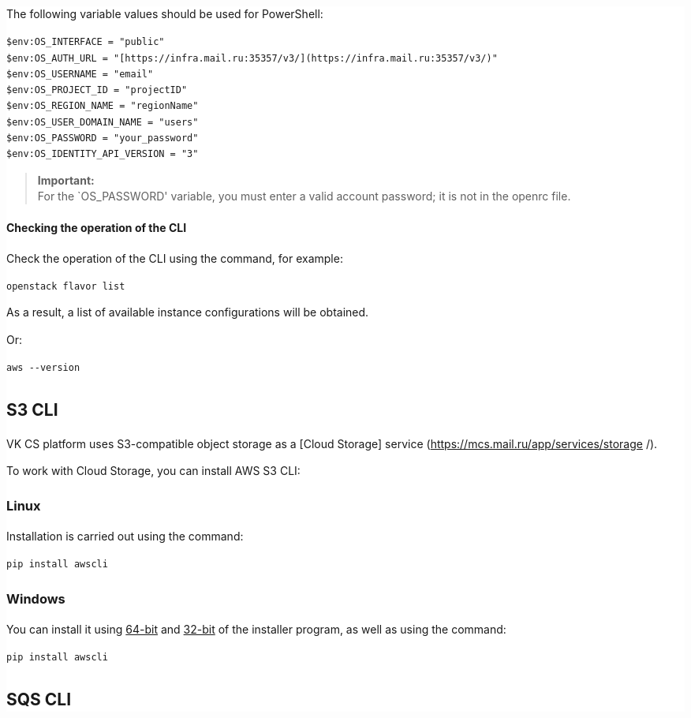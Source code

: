 The following variable values should be used for PowerShell:

```
$env:OS_INTERFACE = "public"
$env:OS_AUTH_URL = "[https://infra.mail.ru:35357/v3/](https://infra.mail.ru:35357/v3/)"
$env:OS_USERNAME = "email"
$env:OS_PROJECT_ID = "projectID"
$env:OS_REGION_NAME = "regionName"
$env:OS_USER_DOMAIN_NAME = "users"
$env:OS_PASSWORD = "your_password"
$env:OS_IDENTITY_API_VERSION = "3"
```

> **Important:**<br>For the `OS_PASSWORD' variable, you must enter a valid account password; it is not in the openrc file.

#### Checking the operation of the CLI

Check the operation of the CLI using the command, for example:

```
openstack flavor list
```

As a result, a list of available instance configurations will be obtained.

Or:

```
aws --version
```

## S3 CLI

VK CS platform uses S3-compatible object storage as a [Cloud Storage] service (https://mcs.mail.ru/app/services/storage /).

To work with Cloud Storage, you can install AWS S3 CLI:

### Linux

Installation is carried out using the command:

```
pip install awscli
```

### Windows

You can install it using [64-bit](https://s3.amazonaws.com/aws-cli/AWSCLI64.msi) and [32-bit](https://s3.amazonaws.com/aws-cli/AWSCLI32.msi) of the installer program, as well as using the command:

```
pip install awscli
```

## SQS CLI
